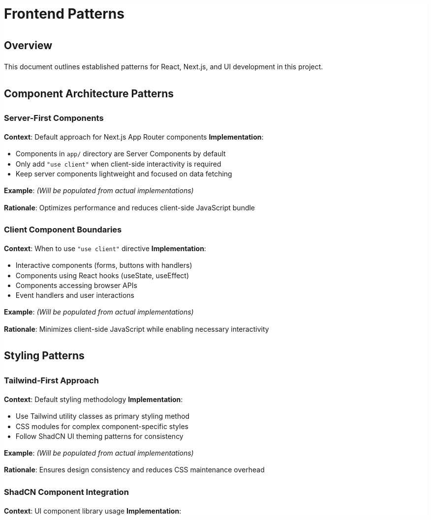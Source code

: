 # Frontend Patterns

## Overview

This document outlines established patterns for React, Next.js, and UI development in this project.

## Component Architecture Patterns

### Server-First Components

**Context**: Default approach for Next.js App Router components
**Implementation**:

- Components in `app/` directory are Server Components by default
- Only add `"use client"` when client-side interactivity is required
- Keep server components lightweight and focused on data fetching

**Example**: _(Will be populated from actual implementations)_

**Rationale**: Optimizes performance and reduces client-side JavaScript bundle

### Client Component Boundaries

**Context**: When to use `"use client"` directive
**Implementation**:

- Interactive components (forms, buttons with handlers)
- Components using React hooks (useState, useEffect)
- Components accessing browser APIs
- Event handlers and user interactions

**Example**: _(Will be populated from actual implementations)_

**Rationale**: Minimizes client-side JavaScript while enabling necessary interactivity

## Styling Patterns

### Tailwind-First Approach

**Context**: Default styling methodology
**Implementation**:

- Use Tailwind utility classes as primary styling method
- CSS modules for complex component-specific styles
- Follow ShadCN UI theming patterns for consistency

**Example**: _(Will be populated from actual implementations)_

**Rationale**: Ensures design consistency and reduces CSS maintenance overhead

### ShadCN Component Integration

**Context**: UI component library usage
**Implementation**:
